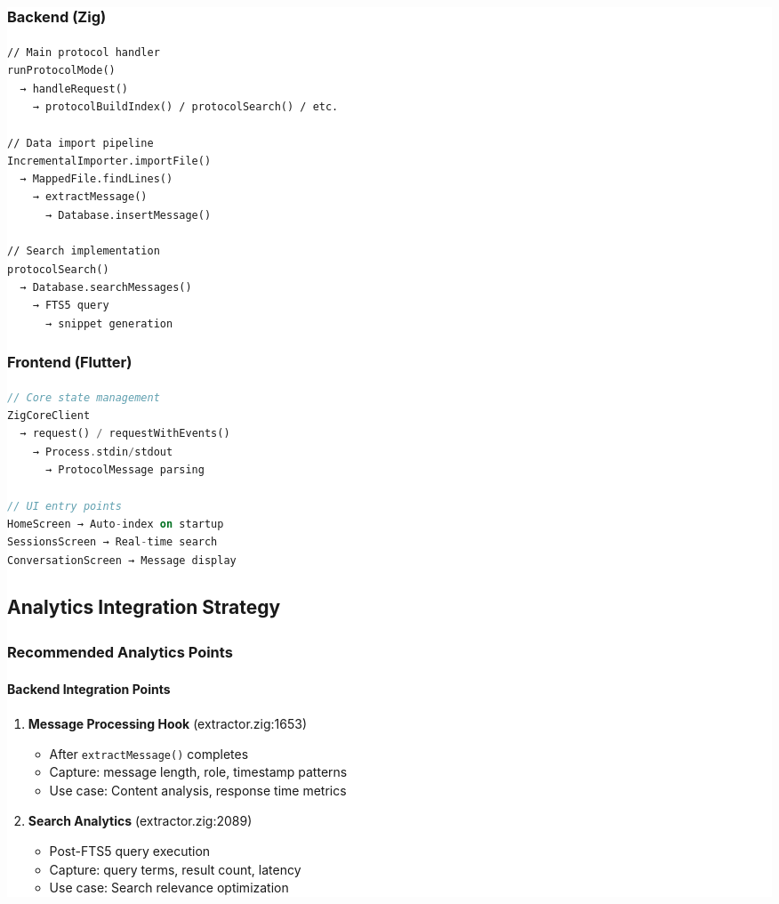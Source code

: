 ### Backend (Zig)

```zig
// Main protocol handler
runProtocolMode() 
  → handleRequest()
    → protocolBuildIndex() / protocolSearch() / etc.

// Data import pipeline  
IncrementalImporter.importFile()
  → MappedFile.findLines()
    → extractMessage()
      → Database.insertMessage()

// Search implementation
protocolSearch()
  → Database.searchMessages()
    → FTS5 query
      → snippet generation
```

### Frontend (Flutter)

```dart
// Core state management
ZigCoreClient 
  → request() / requestWithEvents()
    → Process.stdin/stdout
      → ProtocolMessage parsing

// UI entry points
HomeScreen → Auto-index on startup
SessionsScreen → Real-time search
ConversationScreen → Message display
```

## Analytics Integration Strategy

### Recommended Analytics Points

#### Backend Integration Points

1. **Message Processing Hook** (extractor.zig:1653)
   - After `extractMessage()` completes
   - Capture: message length, role, timestamp patterns
   - Use case: Content analysis, response time metrics

2. **Search Analytics** (extractor.zig:2089)
   - Post-FTS5 query execution
   - Capture: query terms, result count, latency
   - Use case: Search relevance optimization
